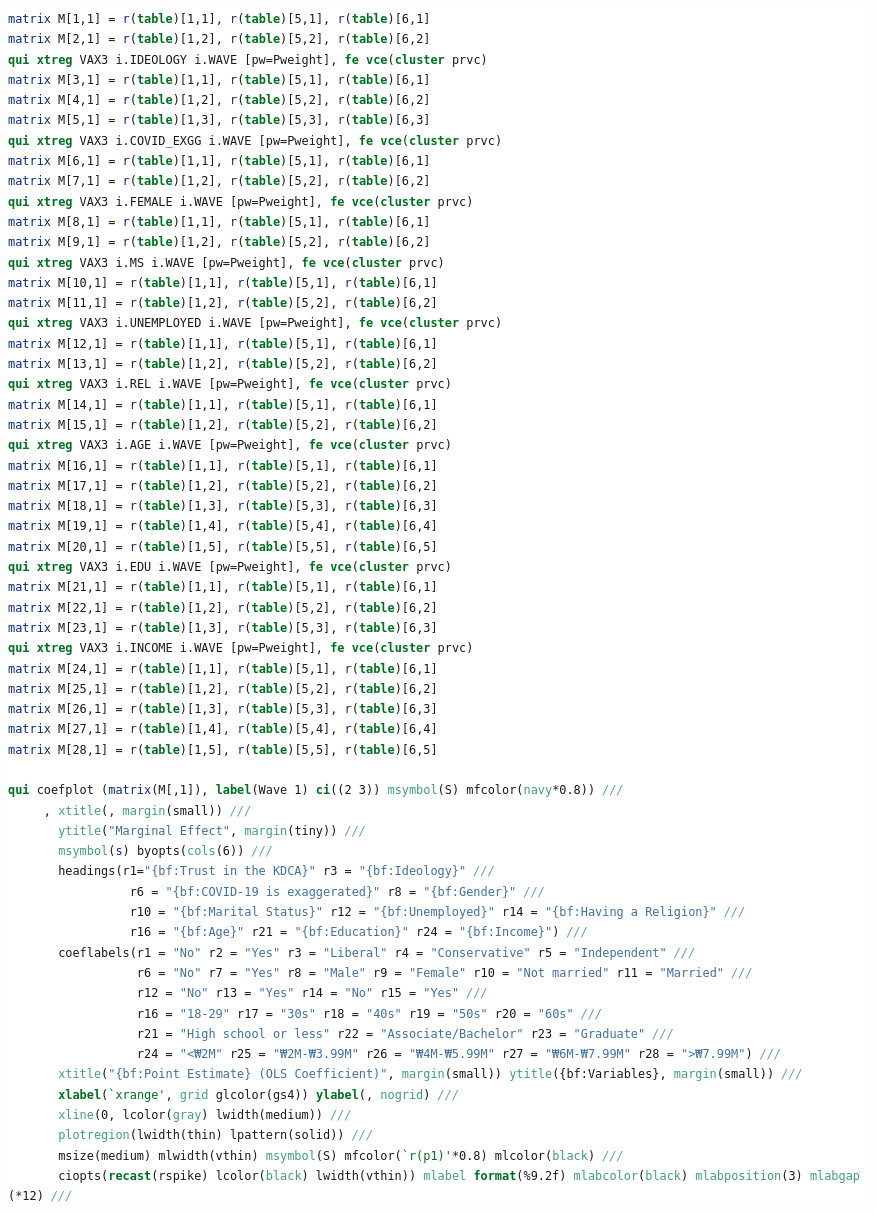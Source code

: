 ```stata
matrix M[1,1] = r(table)[1,1], r(table)[5,1], r(table)[6,1]
matrix M[2,1] = r(table)[1,2], r(table)[5,2], r(table)[6,2]
qui xtreg VAX3 i.IDEOLOGY i.WAVE [pw=Pweight], fe vce(cluster prvc)
matrix M[3,1] = r(table)[1,1], r(table)[5,1], r(table)[6,1]
matrix M[4,1] = r(table)[1,2], r(table)[5,2], r(table)[6,2]
matrix M[5,1] = r(table)[1,3], r(table)[5,3], r(table)[6,3]
qui xtreg VAX3 i.COVID_EXGG i.WAVE [pw=Pweight], fe vce(cluster prvc)
matrix M[6,1] = r(table)[1,1], r(table)[5,1], r(table)[6,1]
matrix M[7,1] = r(table)[1,2], r(table)[5,2], r(table)[6,2]
qui xtreg VAX3 i.FEMALE i.WAVE [pw=Pweight], fe vce(cluster prvc)
matrix M[8,1] = r(table)[1,1], r(table)[5,1], r(table)[6,1]
matrix M[9,1] = r(table)[1,2], r(table)[5,2], r(table)[6,2]
qui xtreg VAX3 i.MS i.WAVE [pw=Pweight], fe vce(cluster prvc)
matrix M[10,1] = r(table)[1,1], r(table)[5,1], r(table)[6,1]
matrix M[11,1] = r(table)[1,2], r(table)[5,2], r(table)[6,2]
qui xtreg VAX3 i.UNEMPLOYED i.WAVE [pw=Pweight], fe vce(cluster prvc)
matrix M[12,1] = r(table)[1,1], r(table)[5,1], r(table)[6,1]
matrix M[13,1] = r(table)[1,2], r(table)[5,2], r(table)[6,2]
qui xtreg VAX3 i.REL i.WAVE [pw=Pweight], fe vce(cluster prvc)
matrix M[14,1] = r(table)[1,1], r(table)[5,1], r(table)[6,1]
matrix M[15,1] = r(table)[1,2], r(table)[5,2], r(table)[6,2]
qui xtreg VAX3 i.AGE i.WAVE [pw=Pweight], fe vce(cluster prvc)
matrix M[16,1] = r(table)[1,1], r(table)[5,1], r(table)[6,1]
matrix M[17,1] = r(table)[1,2], r(table)[5,2], r(table)[6,2]
matrix M[18,1] = r(table)[1,3], r(table)[5,3], r(table)[6,3]
matrix M[19,1] = r(table)[1,4], r(table)[5,4], r(table)[6,4]
matrix M[20,1] = r(table)[1,5], r(table)[5,5], r(table)[6,5]
qui xtreg VAX3 i.EDU i.WAVE [pw=Pweight], fe vce(cluster prvc)
matrix M[21,1] = r(table)[1,1], r(table)[5,1], r(table)[6,1]
matrix M[22,1] = r(table)[1,2], r(table)[5,2], r(table)[6,2]
matrix M[23,1] = r(table)[1,3], r(table)[5,3], r(table)[6,3]
qui xtreg VAX3 i.INCOME i.WAVE [pw=Pweight], fe vce(cluster prvc)
matrix M[24,1] = r(table)[1,1], r(table)[5,1], r(table)[6,1]
matrix M[25,1] = r(table)[1,2], r(table)[5,2], r(table)[6,2]
matrix M[26,1] = r(table)[1,3], r(table)[5,3], r(table)[6,3]
matrix M[27,1] = r(table)[1,4], r(table)[5,4], r(table)[6,4]
matrix M[28,1] = r(table)[1,5], r(table)[5,5], r(table)[6,5]

qui coefplot (matrix(M[,1]), label(Wave 1) ci((2 3)) msymbol(S) mfcolor(navy*0.8)) ///
     , xtitle(, margin(small)) ///
       ytitle("Marginal Effect", margin(tiny)) ///
       msymbol(s) byopts(cols(6)) ///
       headings(r1="{bf:Trust in the KDCA}" r3 = "{bf:Ideology}" ///
                 r6 = "{bf:COVID-19 is exaggerated}" r8 = "{bf:Gender}" ///
                 r10 = "{bf:Marital Status}" r12 = "{bf:Unemployed}" r14 = "{bf:Having a Religion}" ///
                 r16 = "{bf:Age}" r21 = "{bf:Education}" r24 = "{bf:Income}") ///       
       coeflabels(r1 = "No" r2 = "Yes" r3 = "Liberal" r4 = "Conservative" r5 = "Independent" ///
                  r6 = "No" r7 = "Yes" r8 = "Male" r9 = "Female" r10 = "Not married" r11 = "Married" ///
                  r12 = "No" r13 = "Yes" r14 = "No" r15 = "Yes" ///
                  r16 = "18-29" r17 = "30s" r18 = "40s" r19 = "50s" r20 = "60s" ///
                  r21 = "High school or less" r22 = "Associate/Bachelor" r23 = "Graduate" ///
                  r24 = "<₩2M" r25 = "₩2M-₩3.99M" r26 = "₩4M-₩5.99M" r27 = "₩6M-₩7.99M" r28 = ">₩7.99M") ///       
       xtitle("{bf:Point Estimate} (OLS Coefficient)", margin(small)) ytitle({bf:Variables}, margin(small)) ///
       xlabel(`xrange', grid glcolor(gs4)) ylabel(, nogrid) ///
       xline(0, lcolor(gray) lwidth(medium)) ///
       plotregion(lwidth(thin) lpattern(solid)) ///
       msize(medium) mlwidth(vthin) msymbol(S) mfcolor(`r(p1)'*0.8) mlcolor(black) ///
       ciopts(recast(rspike) lcolor(black) lwidth(vthin)) mlabel format(%9.2f) mlabcolor(black) mlabposition(3) mlabgap(*12) ///
```